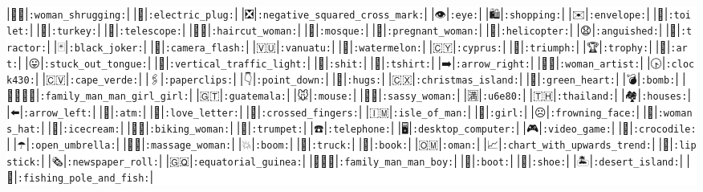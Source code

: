 |:woman_shrugging:|`:woman_shrugging:`| |:electric_plug:|`:electric_plug:`| 
|:negative_squared_cross_mark:|`:negative_squared_cross_mark:`| |:eye:|`:eye:`| 
|:shopping:|`:shopping:`| |:envelope:|`:envelope:`| 
|:toilet:|`:toilet:`| |:turkey:|`:turkey:`| 
|:telescope:|`:telescope:`| |:haircut_woman:|`:haircut_woman:`| 
|:mosque:|`:mosque:`| |:pregnant_woman:|`:pregnant_woman:`| 
|:helicopter:|`:helicopter:`| |:anguished:|`:anguished:`| 
|:tractor:|`:tractor:`| |:black_joker:|`:black_joker:`| 
|:camera_flash:|`:camera_flash:`| |:vanuatu:|`:vanuatu:`| 
|:watermelon:|`:watermelon:`| |:cyprus:|`:cyprus:`| 
|:triumph:|`:triumph:`| |:trophy:|`:trophy:`| 
|:art:|`:art:`| |:stuck_out_tongue:|`:stuck_out_tongue:`| 
|:vertical_traffic_light:|`:vertical_traffic_light:`| |:shit:|`:shit:`| 
|:tshirt:|`:tshirt:`| |:arrow_right:|`:arrow_right:`| 
|:woman_artist:|`:woman_artist:`| |:clock430:|`:clock430:`| 
|:cape_verde:|`:cape_verde:`| |:paperclips:|`:paperclips:`| 
|:point_down:|`:point_down:`| |:hugs:|`:hugs:`| 
|:christmas_island:|`:christmas_island:`| |:green_heart:|`:green_heart:`| 
|:bomb:|`:bomb:`| |:family_man_man_girl_girl:|`:family_man_man_girl_girl:`| 
|:guatemala:|`:guatemala:`| |:mouse:|`:mouse:`| 
|:sassy_woman:|`:sassy_woman:`|  |:u6e80:|`:u6e80:`| 
|:thailand:|`:thailand:`| |:houses:|`:houses:`| 
|:arrow_left:|`:arrow_left:`| |:atm:|`:atm:`| 
|:love_letter:|`:love_letter:`| |:crossed_fingers:|`:crossed_fingers:`| 
|:isle_of_man:|`:isle_of_man:`| |:girl:|`:girl:`| 
|:frowning_face:|`:frowning_face:`| |:womans_hat:|`:womans_hat:`| 
|:icecream:|`:icecream:`| |:biking_woman:|`:biking_woman:`| 
|:trumpet:|`:trumpet:`| |:telephone:|`:telephone:`| 
|:desktop_computer:|`:desktop_computer:`| |:video_game:|`:video_game:`| 
|:crocodile:|`:crocodile:`| |:open_umbrella:|`:open_umbrella:`| 
|:massage_woman:|`:massage_woman:`| |:boom:|`:boom:`| 
|:truck:|`:truck:`| |:book:|`:book:`| 
|:oman:|`:oman:`|  |:chart_with_upwards_trend:|`:chart_with_upwards_trend:`| 
|:lipstick:|`:lipstick:`| |:newspaper_roll:|`:newspaper_roll:`| 
|:equatorial_guinea:|`:equatorial_guinea:`| |:family_man_man_boy:|`:family_man_man_boy:`| 
|:boot:|`:boot:`| |:shoe:|`:shoe:`| 
|:desert_island:|`:desert_island:`| |:fishing_pole_and_fish:|`:fishing_pole_and_fish:`| 